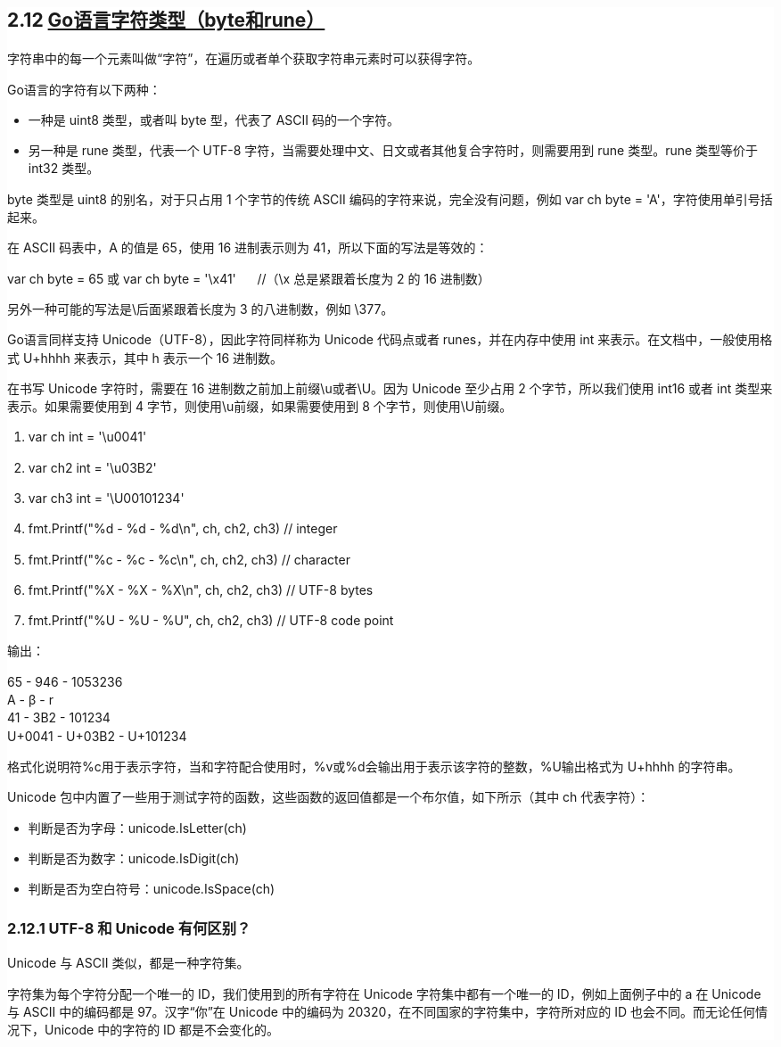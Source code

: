 ## 2.12 [Go语言字符类型（byte和rune）](http://c.biancheng.net/view/18.html)

字符串中的每一个元素叫做“字符”，在遍历或者单个获取字符串元素时可以获得字符。  
  
Go语言的字符有以下两种：

- 一种是 uint8 类型，或者叫 byte 型，代表了 ASCII 码的一个字符。

- 另一种是 rune 类型，代表一个 UTF-8 字符，当需要处理中文、日文或者其他复合字符时，则需要用到 rune 类型。rune 类型等价于 int32 类型。

byte 类型是 uint8 的别名，对于只占用 1 个字节的传统 ASCII 编码的字符来说，完全没有问题，例如 var ch byte = 'A'，字符使用单引号括起来。  
  
在 ASCII 码表中，A 的值是 65，使用 16 进制表示则为 41，所以下面的写法是等效的：

var ch byte = 65 或 var ch byte = '\x41'      //（\x 总是紧跟着长度为 2 的 16 进制数）

另外一种可能的写法是\后面紧跟着长度为 3 的八进制数，例如 \377。  
  
Go语言同样支持 Unicode（UTF-8），因此字符同样称为 Unicode 代码点或者 runes，并在内存中使用 int 来表示。在文档中，一般使用格式 U+hhhh 来表示，其中 h 表示一个 16 进制数。  
  
在书写 Unicode 字符时，需要在 16 进制数之前加上前缀\u或者\U。因为 Unicode 至少占用 2 个字节，所以我们使用 int16 或者 int 类型来表示。如果需要使用到 4 字节，则使用\u前缀，如果需要使用到 8 个字节，则使用\U前缀。

1.  var ch int = '\u0041'

2.  var ch2 int = '\u03B2'

3.  var ch3 int = '\U00101234'

4.  fmt.Printf("%d - %d - %d\n", ch, ch2, ch3) // integer

5.  fmt.Printf("%c - %c - %c\n", ch, ch2, ch3) // character

6.  fmt.Printf("%X - %X - %X\n", ch, ch2, ch3) // UTF-8 bytes

7.  fmt.Printf("%U - %U - %U", ch, ch2, ch3) // UTF-8 code point

输出：

65 - 946 - 1053236  
A - β - r  
41 - 3B2 - 101234  
U+0041 - U+03B2 - U+101234

格式化说明符%c用于表示字符，当和字符配合使用时，%v或%d会输出用于表示该字符的整数，%U输出格式为 U+hhhh 的字符串。  
  
Unicode 包中内置了一些用于测试字符的函数，这些函数的返回值都是一个布尔值，如下所示（其中 ch 代表字符）：

- 判断是否为字母：unicode.IsLetter(ch)

- 判断是否为数字：unicode.IsDigit(ch)

- 判断是否为空白符号：unicode.IsSpace(ch)

### 2.12.1 UTF-8 和 Unicode 有何区别？

Unicode 与 ASCII 类似，都是一种字符集。  
  
字符集为每个字符分配一个唯一的 ID，我们使用到的所有字符在 Unicode 字符集中都有一个唯一的 ID，例如上面例子中的 a 在 Unicode 与 ASCII 中的编码都是 97。汉字“你”在 Unicode 中的编码为 20320，在不同国家的字符集中，字符所对应的 ID 也会不同。而无论任何情况下，Unicode 中的字符的 ID 都是不会变化的。  
  